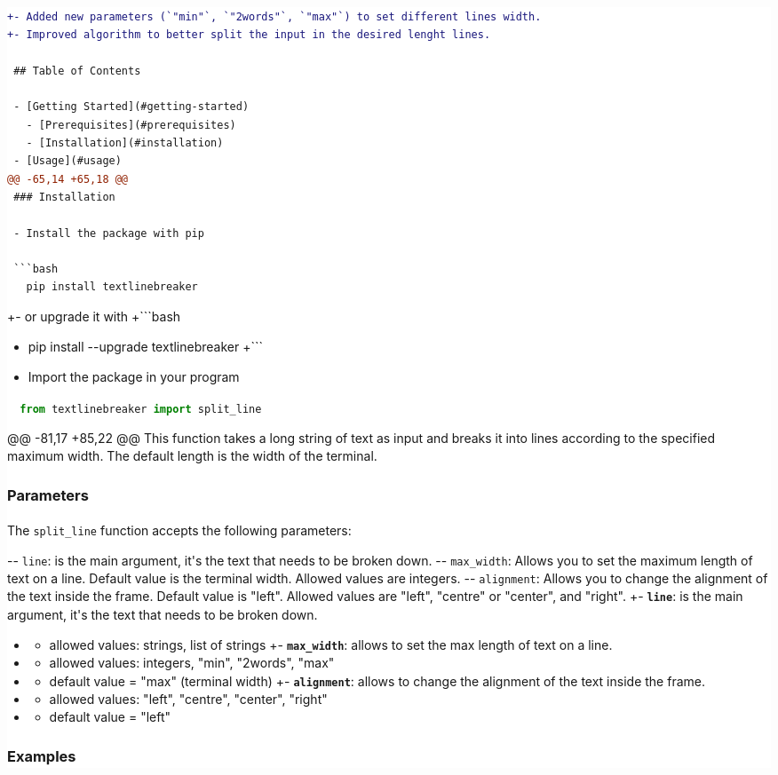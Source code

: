 ```diff
+- Added new parameters (`"min"`, `"2words"`, `"max"`) to set different lines width.
+- Improved algorithm to better split the input in the desired lenght lines.
 
 ## Table of Contents
 
 - [Getting Started](#getting-started)
   - [Prerequisites](#prerequisites)
   - [Installation](#installation)
 - [Usage](#usage)
@@ -65,14 +65,18 @@
 ### Installation
 
 - Install the package with pip
 
 ```bash
   pip install textlinebreaker
 ```
+- or upgrade it with
+```bash
+  pip install --upgrade textlinebreaker
+```
 
 - Import the package in your program
 
 ```python
   from textlinebreaker import split_line
 ```
 
@@ -81,17 +85,22 @@
 This function takes a long string of text as input and breaks it into lines according to the specified maximum width.
 The default length is the width of the terminal.
 
 ### Parameters
 
 The `split_line` function accepts the following parameters:
 
-- `line`: is the main argument, it's the text that needs to be broken down.
-- `max_width`: Allows you to set the maximum length of text on a line. Default value is the terminal width. Allowed values are integers.
-- `alignment`: Allows you to change the alignment of the text inside the frame. Default value is "left". Allowed values are "left", "centre" or "center", and "right".
+- **`line`**: is the main argument, it's the text that needs to be broken down.
+  - allowed values: strings, list of strings
+- **`max_width`**: allows to set the max length of text on a line. 
+  - allowed values: integers, "min", "2words", "max"
+  - default value = "max" (terminal width)
+- **`alignment`**: allows to change the alignment of the text inside the frame.
+  - allowed values: "left", "centre", "center", "right"
+  - default value = "left"
 
 ### Examples
 